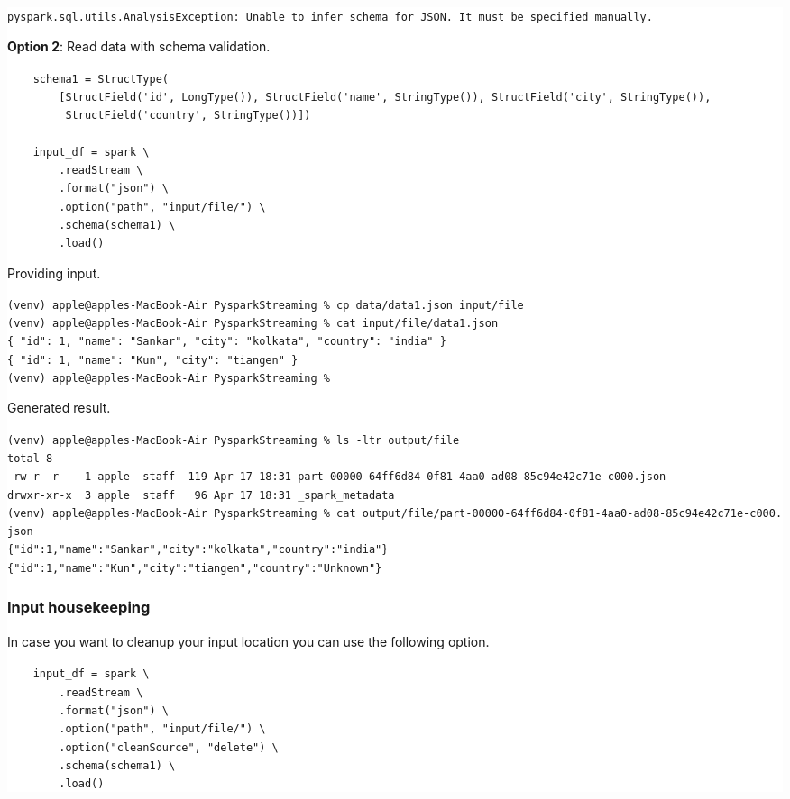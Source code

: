```
pyspark.sql.utils.AnalysisException: Unable to infer schema for JSON. It must be specified manually.
```

**Option 2**: Read data with schema validation.

```
    schema1 = StructType(
        [StructField('id', LongType()), StructField('name', StringType()), StructField('city', StringType()),
         StructField('country', StringType())])

    input_df = spark \
        .readStream \
        .format("json") \
        .option("path", "input/file/") \
        .schema(schema1) \
        .load()
```

Providing input.

```
(venv) apple@apples-MacBook-Air PysparkStreaming % cp data/data1.json input/file   
(venv) apple@apples-MacBook-Air PysparkStreaming % cat input/file/data1.json 
{ "id": 1, "name": "Sankar", "city": "kolkata", "country": "india" }
{ "id": 1, "name": "Kun", "city": "tiangen" }
(venv) apple@apples-MacBook-Air PysparkStreaming %
```

Generated result.

```
(venv) apple@apples-MacBook-Air PysparkStreaming % ls -ltr output/file 
total 8
-rw-r--r--  1 apple  staff  119 Apr 17 18:31 part-00000-64ff6d84-0f81-4aa0-ad08-85c94e42c71e-c000.json
drwxr-xr-x  3 apple  staff   96 Apr 17 18:31 _spark_metadata
(venv) apple@apples-MacBook-Air PysparkStreaming % cat output/file/part-00000-64ff6d84-0f81-4aa0-ad08-85c94e42c71e-c000.json 
{"id":1,"name":"Sankar","city":"kolkata","country":"india"}
{"id":1,"name":"Kun","city":"tiangen","country":"Unknown"}
```

### Input housekeeping

In case you want to cleanup your input location you can use the following option.

```
    input_df = spark \
        .readStream \
        .format("json") \
        .option("path", "input/file/") \
        .option("cleanSource", "delete") \
        .schema(schema1) \
        .load()
```
